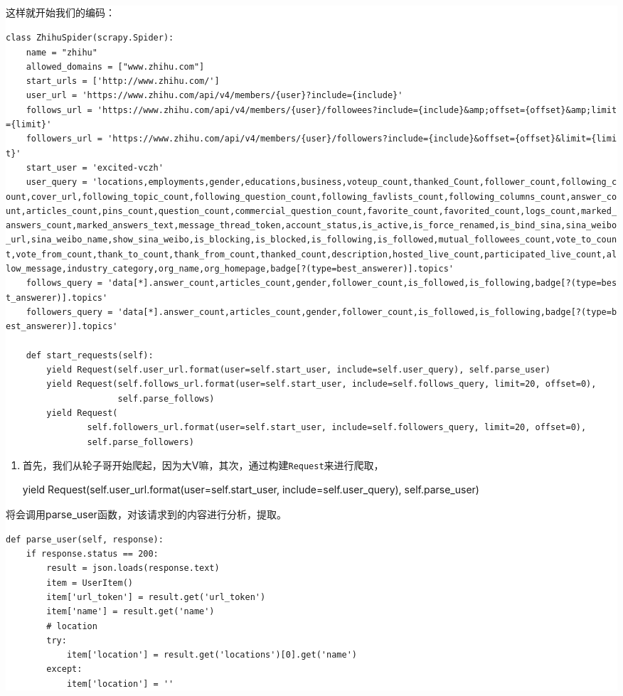 这样就开始我们的编码：

	class ZhihuSpider(scrapy.Spider):
	    name = "zhihu"
	    allowed_domains = ["www.zhihu.com"]
	    start_urls = ['http://www.zhihu.com/']
	    user_url = 'https://www.zhihu.com/api/v4/members/{user}?include={include}'
	    follows_url = 'https://www.zhihu.com/api/v4/members/{user}/followees?include={include}&amp;offset={offset}&amp;limit={limit}'
	    followers_url = 'https://www.zhihu.com/api/v4/members/{user}/followers?include={include}&offset={offset}&limit={limit}'
	    start_user = 'excited-vczh'
	    user_query = 'locations,employments,gender,educations,business,voteup_count,thanked_Count,follower_count,following_count,cover_url,following_topic_count,following_question_count,following_favlists_count,following_columns_count,answer_count,articles_count,pins_count,question_count,commercial_question_count,favorite_count,favorited_count,logs_count,marked_answers_count,marked_answers_text,message_thread_token,account_status,is_active,is_force_renamed,is_bind_sina,sina_weibo_url,sina_weibo_name,show_sina_weibo,is_blocking,is_blocked,is_following,is_followed,mutual_followees_count,vote_to_count,vote_from_count,thank_to_count,thank_from_count,thanked_count,description,hosted_live_count,participated_live_count,allow_message,industry_category,org_name,org_homepage,badge[?(type=best_answerer)].topics'
	    follows_query = 'data[*].answer_count,articles_count,gender,follower_count,is_followed,is_following,badge[?(type=best_answerer)].topics'
	    followers_query = 'data[*].answer_count,articles_count,gender,follower_count,is_followed,is_following,badge[?(type=best_answerer)].topics'
	
	    def start_requests(self):
	        yield Request(self.user_url.format(user=self.start_user, include=self.user_query), self.parse_user)
	        yield Request(self.follows_url.format(user=self.start_user, include=self.follows_query, limit=20, offset=0),
	                      self.parse_follows)
	        yield Request(
	                self.followers_url.format(user=self.start_user, include=self.followers_query, limit=20, offset=0),
	                self.parse_followers)

1. 首先，我们从轮子哥开始爬起，因为大V嘛，其次，通过构建`Request`来进行爬取，
	
	yield Request(self.user_url.format(user=self.start_user, include=self.user_query), self.parse_user)

将会调用parse_user函数，对该请求到的内容进行分析，提取。

    def parse_user(self, response):
        if response.status == 200:
            result = json.loads(response.text)
            item = UserItem()
            item['url_token'] = result.get('url_token')
            item['name'] = result.get('name')
            # location
            try:
                item['location'] = result.get('locations')[0].get('name')
            except:
                item['location'] = ''
